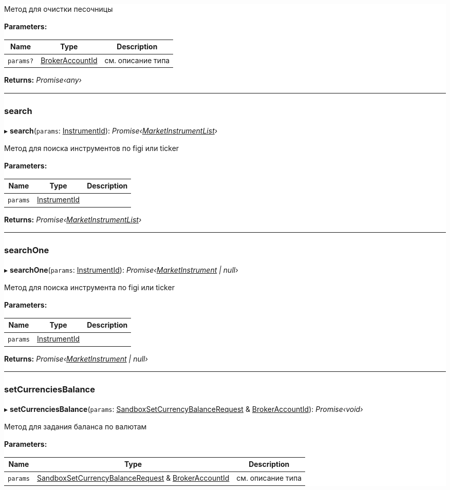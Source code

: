 Метод для очистки песочницы

**Parameters:**

Name | Type | Description |
------ | ------ | ------ |
`params?` | [BrokerAccountId](../globals.md#brokeraccountid) | см. описание типа  |

**Returns:** *Promise‹any›*

___

###  search

▸ **search**(`params`: [InstrumentId](../globals.md#instrumentid)): *Promise‹[MarketInstrumentList](../globals.md#marketinstrumentlist)›*

Метод для поиска инструментов по figi или ticker

**Parameters:**

Name | Type | Description |
------ | ------ | ------ |
`params` | [InstrumentId](../globals.md#instrumentid) |   |

**Returns:** *Promise‹[MarketInstrumentList](../globals.md#marketinstrumentlist)›*

___

###  searchOne

▸ **searchOne**(`params`: [InstrumentId](../globals.md#instrumentid)): *Promise‹[MarketInstrument](../globals.md#marketinstrument) | null›*

Метод для поиска инструмента по figi или ticker

**Parameters:**

Name | Type | Description |
------ | ------ | ------ |
`params` | [InstrumentId](../globals.md#instrumentid) |   |

**Returns:** *Promise‹[MarketInstrument](../globals.md#marketinstrument) | null›*

___

###  setCurrenciesBalance

▸ **setCurrenciesBalance**(`params`: [SandboxSetCurrencyBalanceRequest](../globals.md#sandboxsetcurrencybalancerequest) & [BrokerAccountId](../globals.md#brokeraccountid)): *Promise‹void›*

Метод для задания баланса по валютам

**Parameters:**

Name | Type | Description |
------ | ------ | ------ |
`params` | [SandboxSetCurrencyBalanceRequest](../globals.md#sandboxsetcurrencybalancerequest) & [BrokerAccountId](../globals.md#brokeraccountid) | см. описание типа  |
